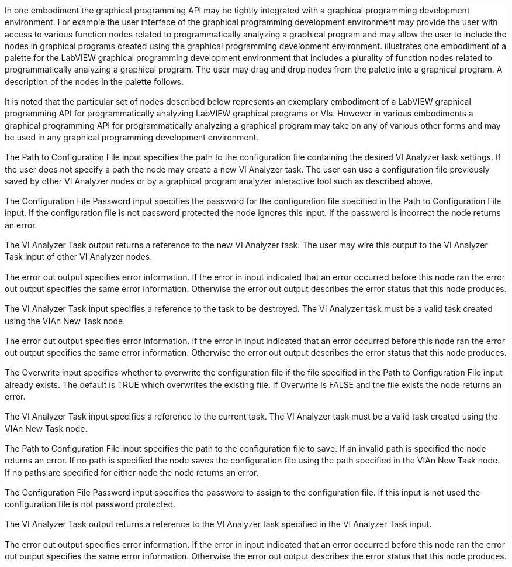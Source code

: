 In one embodiment the graphical programming API may be tightly integrated with a graphical programming development environment. For example the user interface of the graphical programming development environment may provide the user with access to various function nodes related to programmatically analyzing a graphical program and may allow the user to include the nodes in graphical programs created using the graphical programming development environment. illustrates one embodiment of a palette for the LabVIEW graphical programming development environment that includes a plurality of function nodes related to programmatically analyzing a graphical program. The user may drag and drop nodes from the palette into a graphical program. A description of the nodes in the palette follows.

It is noted that the particular set of nodes described below represents an exemplary embodiment of a LabVIEW graphical programming API for programmatically analyzing LabVIEW graphical programs or VIs. However in various embodiments a graphical programming API for programmatically analyzing a graphical program may take on any of various other forms and may be used in any graphical programming development environment.

The Path to Configuration File input specifies the path to the configuration file containing the desired VI Analyzer task settings. If the user does not specify a path the node may create a new VI Analyzer task. The user can use a configuration file previously saved by other VI Analyzer nodes or by a graphical program analyzer interactive tool such as described above.

The Configuration File Password input specifies the password for the configuration file specified in the Path to Configuration File input. If the configuration file is not password protected the node ignores this input. If the password is incorrect the node returns an error.

The VI Analyzer Task output returns a reference to the new VI Analyzer task. The user may wire this output to the VI Analyzer Task input of other VI Analyzer nodes.

The error out output specifies error information. If the error in input indicated that an error occurred before this node ran the error out output specifies the same error information. Otherwise the error out output describes the error status that this node produces.

The VI Analyzer Task input specifies a reference to the task to be destroyed. The VI Analyzer task must be a valid task created using the VIAn New Task node.

The error out output specifies error information. If the error in input indicated that an error occurred before this node ran the error out output specifies the same error information. Otherwise the error out output describes the error status that this node produces.

The Overwrite input specifies whether to overwrite the configuration file if the file specified in the Path to Configuration File input already exists. The default is TRUE which overwrites the existing file. If Overwrite is FALSE and the file exists the node returns an error.

The VI Analyzer Task input specifies a reference to the current task. The VI Analyzer task must be a valid task created using the VIAn New Task node.

The Path to Configuration File input specifies the path to the configuration file to save. If an invalid path is specified the node returns an error. If no path is specified the node saves the configuration file using the path specified in the VIAn New Task node. If no paths are specified for either node the node returns an error.

The Configuration File Password input specifies the password to assign to the configuration file. If this input is not used the configuration file is not password protected.

The VI Analyzer Task output returns a reference to the VI Analyzer task specified in the VI Analyzer Task input.

The error out output specifies error information. If the error in input indicated that an error occurred before this node ran the error out output specifies the same error information. Otherwise the error out output describes the error status that this node produces.
